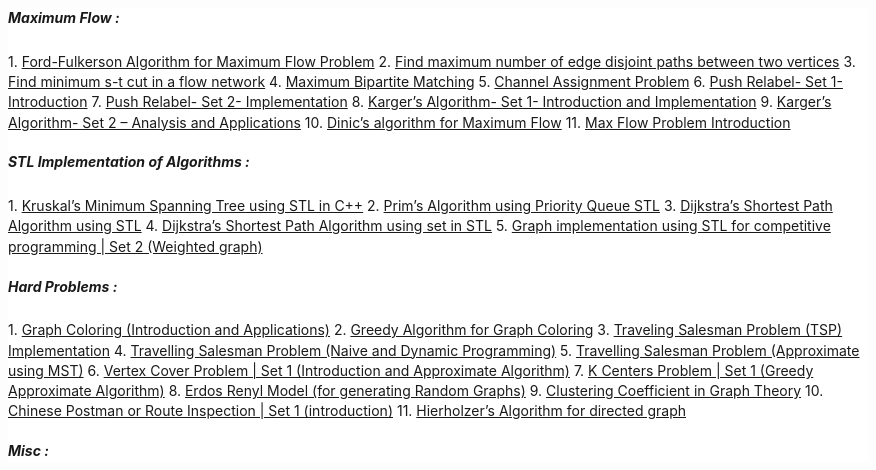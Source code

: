 ##### Maximum Flow :

1\. [Ford-Fulkerson Algorithm for Maximum Flow Problem](https://www.geeksforgeeks.org/ford-fulkerson-algorithm-for-maximum-flow-problem/) 2\. [Find maximum number of edge disjoint paths between two vertices](https://www.geeksforgeeks.org/find-edge-disjoint-paths-two-vertices/) 3\. [Find minimum s-t cut in a flow network](https://www.geeksforgeeks.org/minimum-cut-in-a-directed-graph/) 4\. [Maximum Bipartite Matching](https://www.geeksforgeeks.org/maximum-bipartite-matching/) 5\. [Channel Assignment Problem](https://www.geeksforgeeks.org/channel-assignment-problem/) 6\. [Push Relabel- Set 1-Introduction](https://www.geeksforgeeks.org/push-relabel-algorithm-set-1-introduction-and-illustration/) 7\. [Push Relabel- Set 2- Implementation](https://www.geeksforgeeks.org/push-relabel-algorithm-set-2-implementation/) 8\. [Karger’s Algorithm- Set 1- Introduction and Implementation](https://www.geeksforgeeks.org/kargers-algorithm-for-minimum-cut-set-1-introduction-and-implementation/) 9\. [Karger’s Algorithm- Set 2 – Analysis and Applications](https://www.geeksforgeeks.org/kargers-algorithm-for-minimum-cut-set-2-analysis-and-applications/) 10\. [Dinic’s algorithm for Maximum Flow](https://www.geeksforgeeks.org/dinics-algorithm-maximum-flow/) 11\. [Max Flow Problem Introduction](https://www.geeksforgeeks.org/max-flow-problem-introduction/)

##### STL Implementation of Algorithms :
1\. [Kruskal’s Minimum Spanning Tree using STL in C++](https://www.geeksforgeeks.org/kruskals-minimum-spanning-tree-using-stl-in-c/) 2\. [Prim’s Algorithm using Priority Queue STL](https://www.geeksforgeeks.org/prims-algorithm-using-priority_queue-stl/) 3\. [Dijkstra’s Shortest Path Algorithm using STL](https://www.geeksforgeeks.org/dijkstras-shortest-path-algorithm-using-priority_queue-stl/) 4\. [Dijkstra’s Shortest Path Algorithm using set in STL](https://www.geeksforgeeks.org/dijkstras-shortest-path-algorithm-using-set-in-stl/) 5\. [Graph implementation using STL for competitive programming | Set 2 (Weighted graph)](https://www.geeksforgeeks.org/graph-implementation-using-stl-for-competitive-programming-set-2-weighted-graph/)

#####  Hard Problems :

1\. [Graph Coloring (Introduction and Applications)](https://www.geeksforgeeks.org/graph-coloring-applications/) 2\. [Greedy Algorithm for Graph Coloring](https://www.geeksforgeeks.org/graph-coloring-set-2-greedy-algorithm/) 3\. [Traveling Salesman Problem (TSP) Implementation](https://www.geeksforgeeks.org/traveling-salesman-problem-tsp-implementation/) 4\. [Travelling Salesman Problem (Naive and Dynamic Programming)](https://www.geeksforgeeks.org/travelling-salesman-problem-set-1/) 5\. [Travelling Salesman Problem (Approximate using MST)](https://www.geeksforgeeks.org/travelling-salesman-problem-set-2-approximate-using-mst/) 6\. [Vertex Cover Problem | Set 1 (Introduction and Approximate Algorithm)](https://www.geeksforgeeks.org/vertex-cover-problem-set-1-introduction-approximate-algorithm-2/) 7\. [K Centers Problem | Set 1 (Greedy Approximate Algorithm)](https://www.geeksforgeeks.org/k-centers-problem-set-1-greedy-approximate-algorithm/) 8\. [Erdos Renyl Model (for generating Random Graphs)](https://www.geeksforgeeks.org/erdos-renyl-model-generating-random-graphs/) 9\. [Clustering Coefficient in Graph Theory](https://www.geeksforgeeks.org/clustering-coefficient-graph-theory/) 10\. [Chinese Postman or Route Inspection | Set 1 (introduction)](https://www.geeksforgeeks.org/chinese-postman-route-inspection-set-1-introduction/) 11\. [Hierholzer’s Algorithm for directed graph](https://www.geeksforgeeks.org/hierholzers-algorithm-directed-graph/)

##### Misc :

